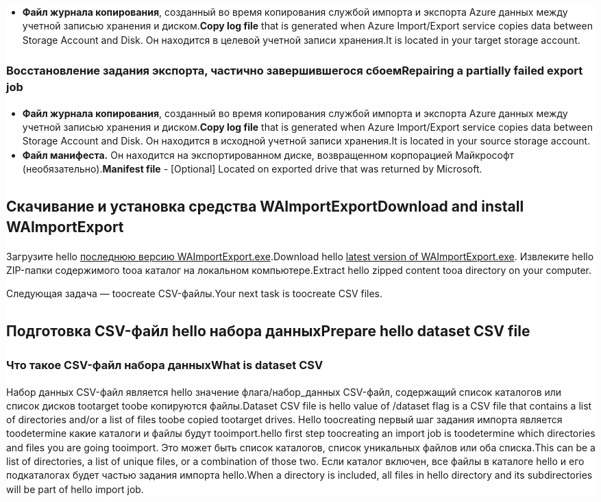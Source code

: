 - <span data-ttu-id="d5933-123">**Файл журнала копирования**, созданный во время копирования службой импорта и экспорта Azure данных между учетной записью хранения и диском.</span><span class="sxs-lookup"><span data-stu-id="d5933-123">**Copy log file** that is generated when Azure Import/Export service copies data between Storage Account and Disk.</span></span> <span data-ttu-id="d5933-124">Он находится в целевой учетной записи хранения.</span><span class="sxs-lookup"><span data-stu-id="d5933-124">It is located in your target storage account.</span></span>

### <a name="repairing-a-partially-failed-export-job"></a><span data-ttu-id="d5933-125">Восстановление задания экспорта, частично завершившегося сбоем</span><span class="sxs-lookup"><span data-stu-id="d5933-125">Repairing a partially failed export job</span></span>

- <span data-ttu-id="d5933-126">**Файл журнала копирования**, созданный во время копирования службой импорта и экспорта Azure данных между учетной записью хранения и диском.</span><span class="sxs-lookup"><span data-stu-id="d5933-126">**Copy log file** that is generated when Azure Import/Export service copies data between Storage Account and Disk.</span></span> <span data-ttu-id="d5933-127">Он находится в исходной учетной записи хранения.</span><span class="sxs-lookup"><span data-stu-id="d5933-127">It is located in your source storage account.</span></span>
- <span data-ttu-id="d5933-128">**Файл манифеста.** Он находится на экспортированном диске, возвращенном корпорацией Майкрософт (необязательно).</span><span class="sxs-lookup"><span data-stu-id="d5933-128">**Manifest file** - [Optional] Located on exported drive that was returned by Microsoft.</span></span>

## <a name="download-and-install-waimportexport"></a><span data-ttu-id="d5933-129">Скачивание и установка средства WAImportExport</span><span class="sxs-lookup"><span data-stu-id="d5933-129">Download and install WAImportExport</span></span>

<span data-ttu-id="d5933-130">Загрузите hello [последнюю версию WAImportExport.exe](https://www.microsoft.com/download/details.aspx?id=55280).</span><span class="sxs-lookup"><span data-stu-id="d5933-130">Download hello [latest version of WAImportExport.exe](https://www.microsoft.com/download/details.aspx?id=55280).</span></span> <span data-ttu-id="d5933-131">Извлеките hello ZIP-папки содержимого tooa каталог на локальном компьютере.</span><span class="sxs-lookup"><span data-stu-id="d5933-131">Extract hello zipped content tooa directory on your computer.</span></span>

<span data-ttu-id="d5933-132">Следующая задача — toocreate CSV-файлы.</span><span class="sxs-lookup"><span data-stu-id="d5933-132">Your next task is toocreate CSV files.</span></span>

## <a name="prepare-hello-dataset-csv-file"></a><span data-ttu-id="d5933-133">Подготовка CSV-файл hello набора данных</span><span class="sxs-lookup"><span data-stu-id="d5933-133">Prepare hello dataset CSV file</span></span>

### <a name="what-is-dataset-csv"></a><span data-ttu-id="d5933-134">Что такое CSV-файл набора данных</span><span class="sxs-lookup"><span data-stu-id="d5933-134">What is dataset CSV</span></span>

<span data-ttu-id="d5933-135">Набор данных CSV-файл является hello значение флага/набор_данных CSV-файл, содержащий список каталогов или список дисков tootarget toobe копируются файлы.</span><span class="sxs-lookup"><span data-stu-id="d5933-135">Dataset CSV file is hello value of /dataset flag is a CSV file that contains a list of directories and/or a list of files toobe copied tootarget drives.</span></span> <span data-ttu-id="d5933-136">Hello toocreating первый шаг задания импорта является toodetermine какие каталоги и файлы будут tooimport.</span><span class="sxs-lookup"><span data-stu-id="d5933-136">hello first step toocreating an import job is toodetermine which directories and files you are going tooimport.</span></span> <span data-ttu-id="d5933-137">Это может быть список каталогов, список уникальных файлов или оба списка.</span><span class="sxs-lookup"><span data-stu-id="d5933-137">This can be a list of directories, a list of unique files, or a combination of those two.</span></span> <span data-ttu-id="d5933-138">Если каталог включен, все файлы в каталоге hello и его подкаталогах будет частью задания импорта hello.</span><span class="sxs-lookup"><span data-stu-id="d5933-138">When a directory is included, all files in hello directory and its subdirectories will be part of hello import job.</span></span>